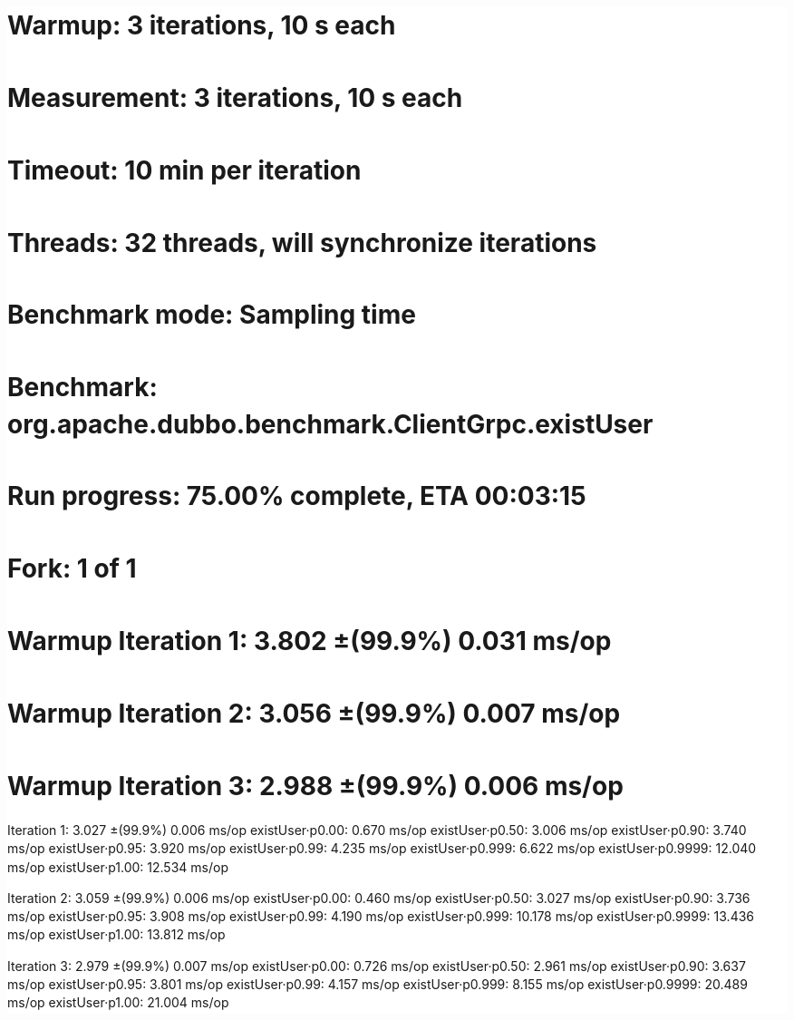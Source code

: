 # Warmup: 3 iterations, 10 s each
# Measurement: 3 iterations, 10 s each
# Timeout: 10 min per iteration
# Threads: 32 threads, will synchronize iterations
# Benchmark mode: Sampling time
# Benchmark: org.apache.dubbo.benchmark.ClientGrpc.existUser

# Run progress: 75.00% complete, ETA 00:03:15
# Fork: 1 of 1
# Warmup Iteration   1: 3.802 ±(99.9%) 0.031 ms/op
# Warmup Iteration   2: 3.056 ±(99.9%) 0.007 ms/op
# Warmup Iteration   3: 2.988 ±(99.9%) 0.006 ms/op
Iteration   1: 3.027 ±(99.9%) 0.006 ms/op
                 existUser·p0.00:   0.670 ms/op
                 existUser·p0.50:   3.006 ms/op
                 existUser·p0.90:   3.740 ms/op
                 existUser·p0.95:   3.920 ms/op
                 existUser·p0.99:   4.235 ms/op
                 existUser·p0.999:  6.622 ms/op
                 existUser·p0.9999: 12.040 ms/op
                 existUser·p1.00:   12.534 ms/op

Iteration   2: 3.059 ±(99.9%) 0.006 ms/op
                 existUser·p0.00:   0.460 ms/op
                 existUser·p0.50:   3.027 ms/op
                 existUser·p0.90:   3.736 ms/op
                 existUser·p0.95:   3.908 ms/op
                 existUser·p0.99:   4.190 ms/op
                 existUser·p0.999:  10.178 ms/op
                 existUser·p0.9999: 13.436 ms/op
                 existUser·p1.00:   13.812 ms/op

Iteration   3: 2.979 ±(99.9%) 0.007 ms/op
                 existUser·p0.00:   0.726 ms/op
                 existUser·p0.50:   2.961 ms/op
                 existUser·p0.90:   3.637 ms/op
                 existUser·p0.95:   3.801 ms/op
                 existUser·p0.99:   4.157 ms/op
                 existUser·p0.999:  8.155 ms/op
                 existUser·p0.9999: 20.489 ms/op
                 existUser·p1.00:   21.004 ms/op
